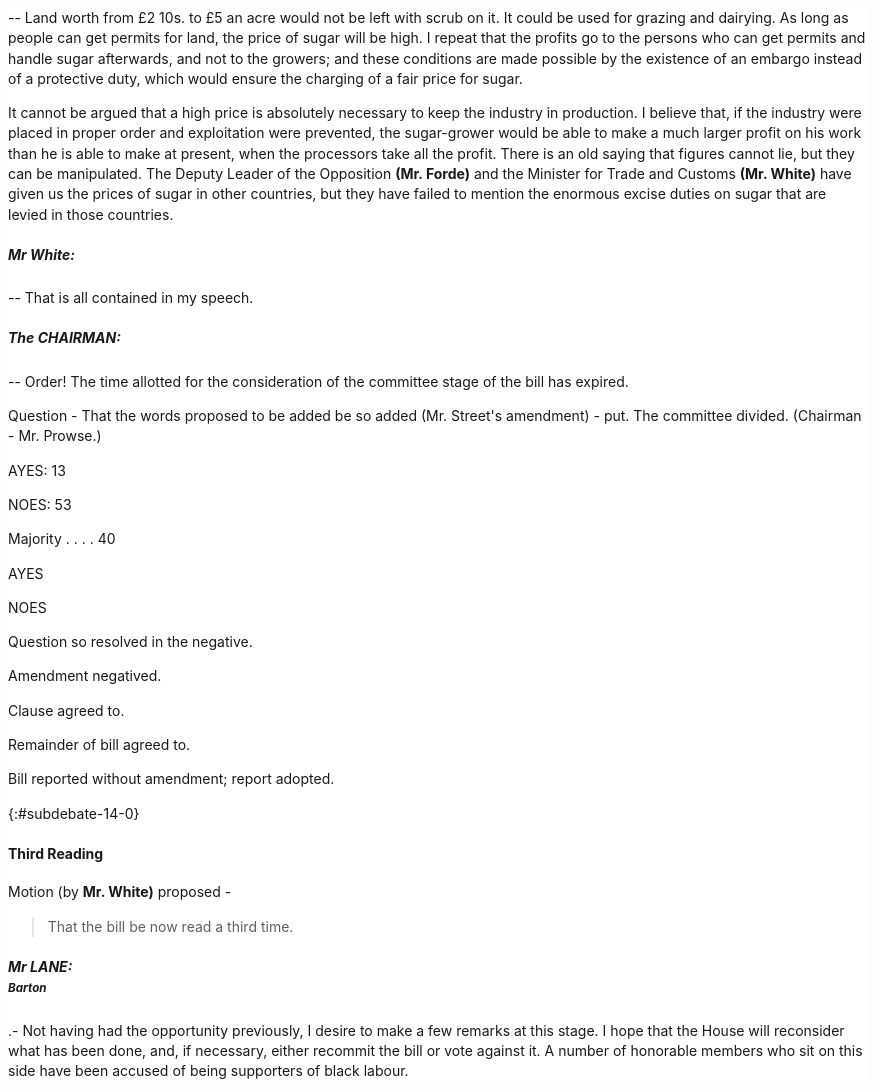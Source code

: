 -- Land worth from £2 10s. to £5 an acre would not be left with scrub on it. It could be used for grazing and dairying. As long as people can get permits for land, the price of sugar will be high. I repeat that the profits go to the persons who can get permits and handle sugar afterwards, and not to the growers; and these conditions are made possible by the existence of an embargo instead of a protective duty, which would ensure the charging of a fair price for sugar. 

It cannot be argued that a high price is absolutely necessary to keep the industry in production. I believe that, if the industry were placed in proper order and exploitation were prevented, the sugar-grower would be able to make a much larger profit on his work than he is able to make at present, when the processors take all the profit. There is an old saying that figures cannot lie, but they can be manipulated. The  Deputy  Leader of the Opposition  **(Mr. Forde)**  and the Minister for Trade and Customs  **(Mr. White)**  have given us the prices of sugar in other countries, but they have failed to mention the enormous excise duties on sugar that are levied in those countries. 

##### Mr White:

-- That is all contained in my speech. 

##### The CHAIRMAN:

-- Order! The time allotted for the consideration of the committee stage of the bill has expired. 

Question - That the words proposed to be added be so added (Mr. Street's amendment) - put. The committee divided. (Chairman - Mr. Prowse.)

AYES: 13

NOES: 53

Majority . .  . . 40 

AYES

NOES

Question so resolved in the negative. 

Amendment negatived. 

Clause agreed to. 

Remainder of bill agreed to. 

Bill reported without amendment; report adopted. 

{:#subdebate-14-0}
#### Third Reading

Motion (by  **Mr. White)**  proposed - 

  >That the bill be  now  read a third time. 

##### Mr LANE:<br><small class="text-muted">Barton</small>

.- Not having had the opportunity previously, I desire to make a few remarks at this stage. I hope that the House will reconsider what has been done, and, if necessary, either recommit the bill or vote against it. A number of honorable members who sit on this side have been accused of being supporters of black labour. 

